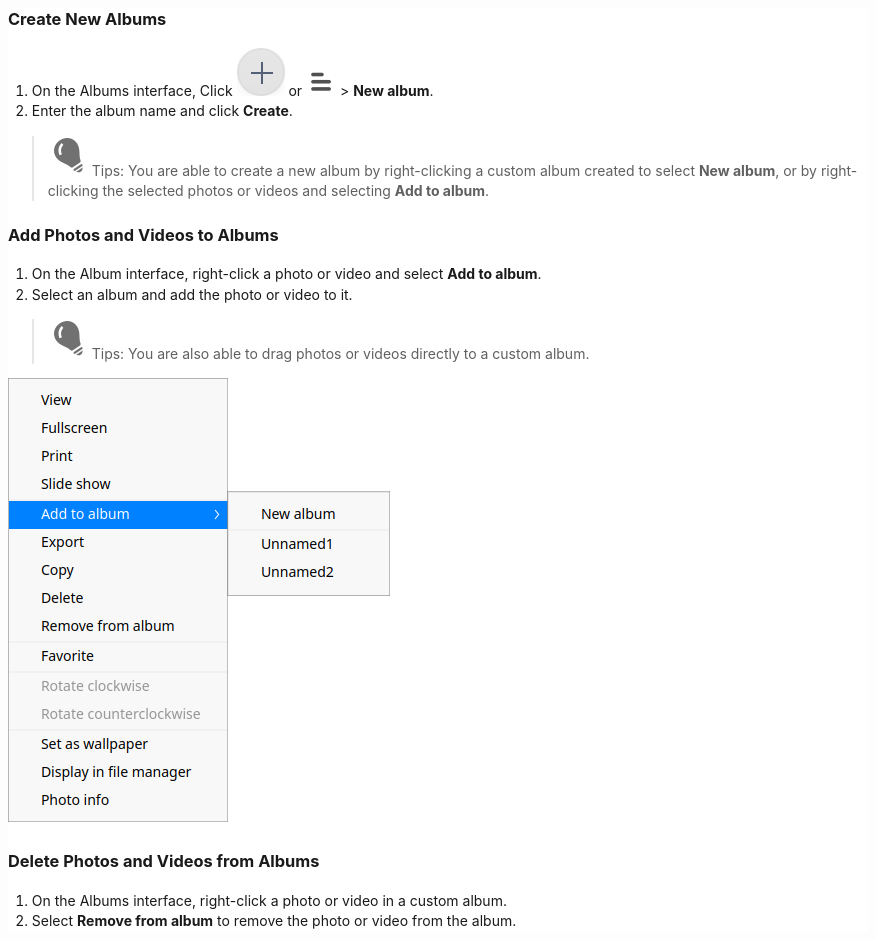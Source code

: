 ### Create New Albums

1. On the Albums interface, Click ![add](../common/add.svg) or ![icon_menu](../common/icon_menu.svg) > **New album**.
2. Enter the album name and click **Create**.

> ![tips](../common/tips.svg) Tips: You are able to create a new album by right-clicking a custom album created to select **New album**, or by right-clicking the selected photos or videos and selecting **Add to album**.

### Add Photos and Videos to Albums

1. On the Album interface, right-click a photo or video and select **Add to album**.
2. Select an album and add the photo or video to it.

>![tips](../common/tips.svg) Tips: You are also able to drag photos or videos directly to a custom album.

![0|add-to-album](fig/add-to-album.png)

### Delete Photos and Videos from Albums

1. On the Albums interface, right-click a photo or video in a custom album.
2. Select **Remove from album** to remove the photo or video from the album.
